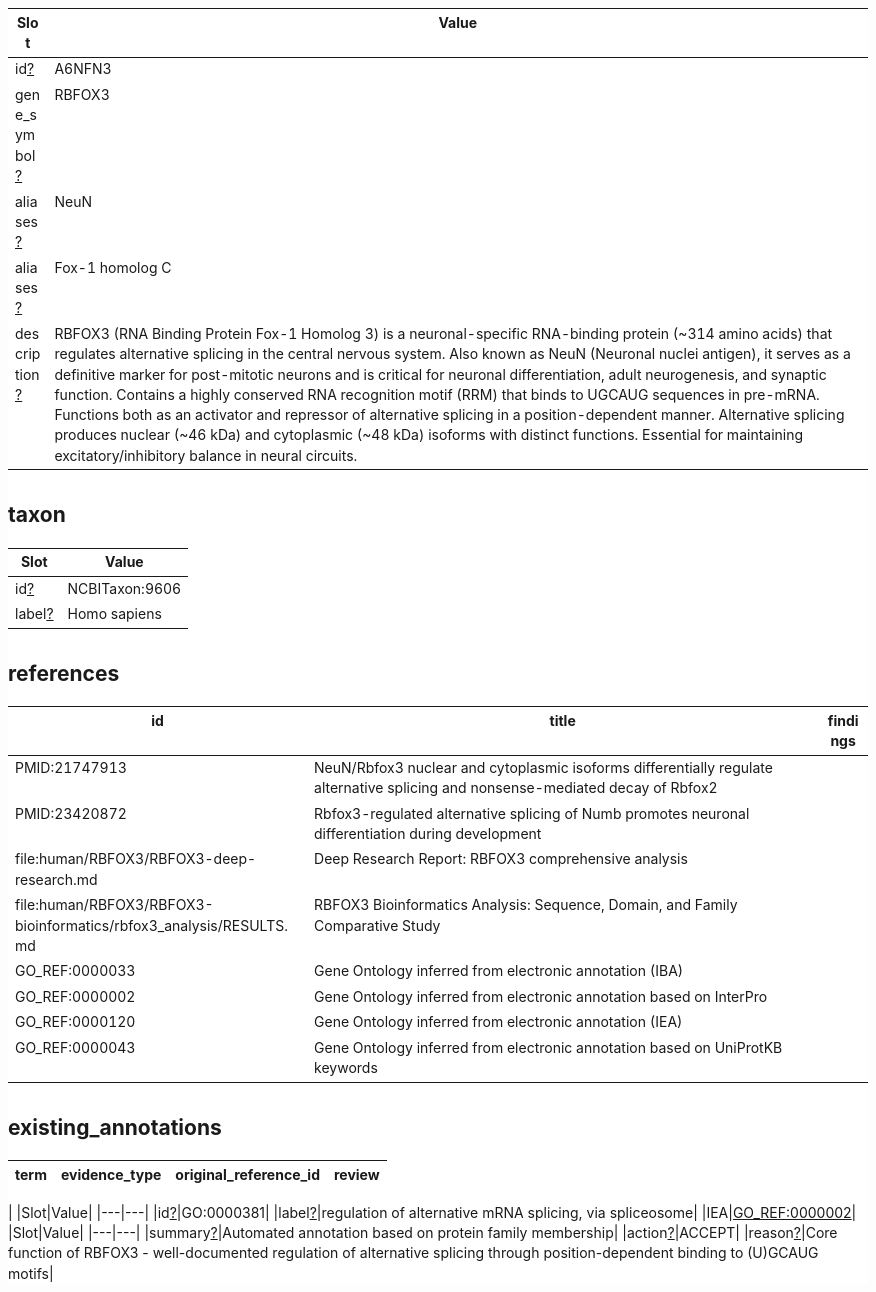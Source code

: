 
|Slot|Value|
|---|---|
|id[?](https://w3id.org/ai4curation/gene_review/id)|A6NFN3|
|gene_symbol[?](https://w3id.org/ai4curation/gene_review/gene_symbol)|RBFOX3|
|aliases[?](https://w3id.org/ai4curation/gene_review/aliases)|NeuN|
|aliases[?](https://w3id.org/ai4curation/gene_review/aliases)|Fox-1 homolog C|
|description[?](https://w3id.org/ai4curation/gene_review/description)|RBFOX3 (RNA Binding Protein Fox-1 Homolog 3) is a neuronal-specific RNA-binding protein (~314 amino acids) that regulates alternative splicing in the central nervous system. Also known as NeuN (Neuronal nuclei antigen), it serves as a definitive marker for post-mitotic neurons and is critical for neuronal differentiation, adult neurogenesis, and synaptic function. Contains a highly conserved RNA recognition  motif (RRM) that binds to UGCAUG sequences in pre-mRNA. Functions both as an activator and repressor of alternative  splicing in a position-dependent manner. Alternative splicing produces nuclear (~46 kDa) and cytoplasmic (~48 kDa)  isoforms with distinct functions. Essential for maintaining excitatory/inhibitory balance in neural circuits.|

## taxon


|Slot|Value|
|---|---|
|id[?](https://w3id.org/ai4curation/gene_review/id)|NCBITaxon:9606|
|label[?](https://w3id.org/ai4curation/gene_review/label)|Homo sapiens|

## references


|id|title|findings|
|---|---|---|
|PMID:21747913|NeuN/Rbfox3 nuclear and cytoplasmic isoforms differentially regulate alternative splicing and nonsense-mediated decay of Rbfox2||
|PMID:23420872|Rbfox3-regulated alternative splicing of Numb promotes neuronal differentiation during development||
|file:human/RBFOX3/RBFOX3-deep-research.md|Deep Research Report: RBFOX3 comprehensive analysis||
|file:human/RBFOX3/RBFOX3-bioinformatics/rbfox3_analysis/RESULTS.md|RBFOX3 Bioinformatics Analysis: Sequence, Domain, and Family Comparative Study||
|GO_REF:0000033|Gene Ontology inferred from electronic annotation (IBA)||
|GO_REF:0000002|Gene Ontology inferred from electronic annotation based on InterPro||
|GO_REF:0000120|Gene Ontology inferred from electronic annotation (IEA)||
|GO_REF:0000043|Gene Ontology inferred from electronic annotation based on UniProtKB keywords||

## existing_annotations


|term|evidence_type|original_reference_id|review|
|---|---|---|---|
|
|Slot|Value|
|---|---|
|id[?](https://w3id.org/ai4curation/gene_review/id)|GO:0000381|
|label[?](https://w3id.org/ai4curation/gene_review/label)|regulation of alternative mRNA splicing, via spliceosome|
|IEA|[GO_REF:0000002](GO_REF:0000002)|
|Slot|Value|
|---|---|
|summary[?](https://w3id.org/ai4curation/gene_review/summary)|Automated annotation based on protein family membership|
|action[?](https://w3id.org/ai4curation/gene_review/action)|ACCEPT|
|reason[?](https://w3id.org/ai4curation/gene_review/reason)|Core function of RBFOX3 - well-documented regulation of alternative splicing through position-dependent binding to (U)GCAUG motifs|
